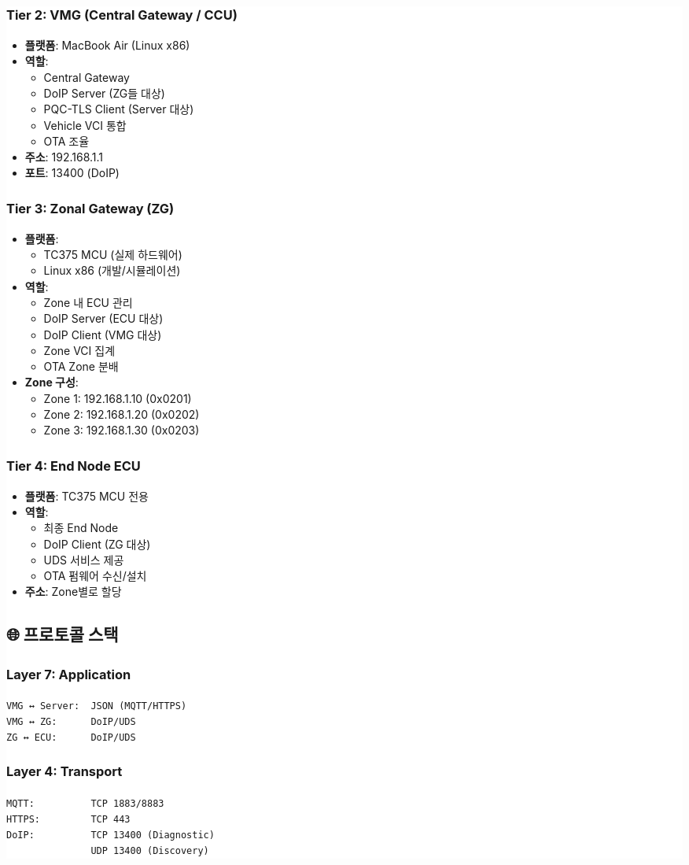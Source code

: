 ### Tier 2: VMG (Central Gateway / CCU)
- **플랫폼**: MacBook Air (Linux x86)
- **역할**:
  - Central Gateway
  - DoIP Server (ZG들 대상)
  - PQC-TLS Client (Server 대상)
  - Vehicle VCI 통합
  - OTA 조율
- **주소**: 192.168.1.1
- **포트**: 13400 (DoIP)

### Tier 3: Zonal Gateway (ZG)
- **플랫폼**: 
  - TC375 MCU (실제 하드웨어)
  - Linux x86 (개발/시뮬레이션)
- **역할**:
  - Zone 내 ECU 관리
  - DoIP Server (ECU 대상)
  - DoIP Client (VMG 대상)
  - Zone VCI 집계
  - OTA Zone 분배
- **Zone 구성**:
  - Zone 1: 192.168.1.10 (0x0201)
  - Zone 2: 192.168.1.20 (0x0202)
  - Zone 3: 192.168.1.30 (0x0203)

### Tier 4: End Node ECU
- **플랫폼**: TC375 MCU 전용
- **역할**:
  - 최종 End Node
  - DoIP Client (ZG 대상)
  - UDS 서비스 제공
  - OTA 펌웨어 수신/설치
- **주소**: Zone별로 할당

## 🌐 프로토콜 스택

### Layer 7: Application
```
VMG ↔ Server:  JSON (MQTT/HTTPS)
VMG ↔ ZG:      DoIP/UDS
ZG ↔ ECU:      DoIP/UDS
```

### Layer 4: Transport
```
MQTT:          TCP 1883/8883
HTTPS:         TCP 443
DoIP:          TCP 13400 (Diagnostic)
               UDP 13400 (Discovery)
```
